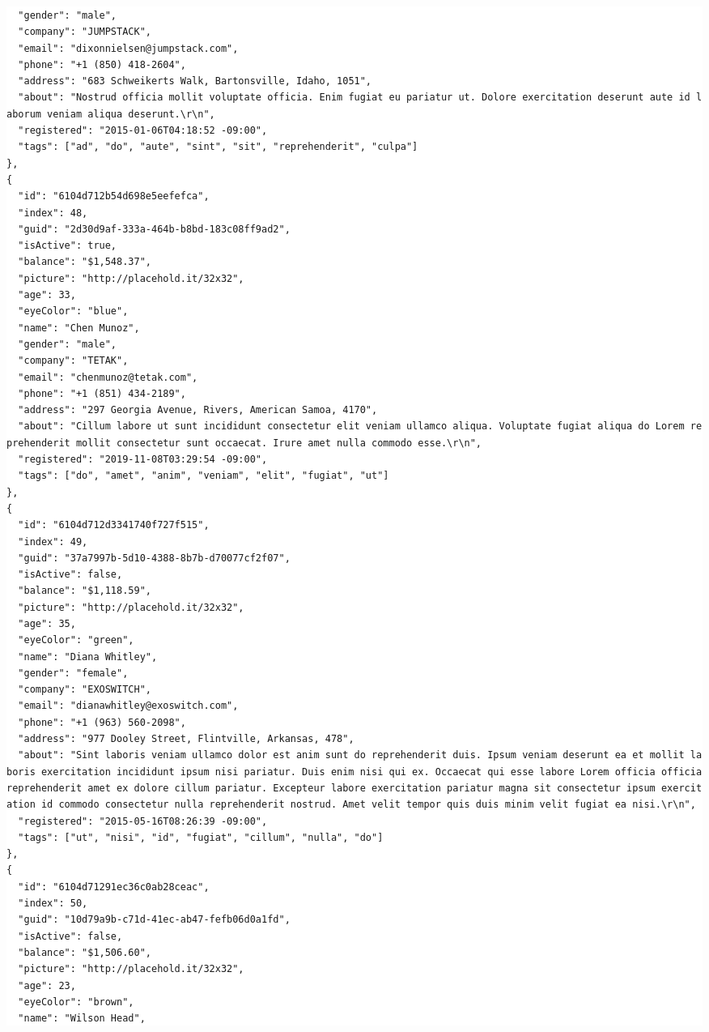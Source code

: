       "gender": "male",
      "company": "JUMPSTACK",
      "email": "dixonnielsen@jumpstack.com",
      "phone": "+1 (850) 418-2604",
      "address": "683 Schweikerts Walk, Bartonsville, Idaho, 1051",
      "about": "Nostrud officia mollit voluptate officia. Enim fugiat eu pariatur ut. Dolore exercitation deserunt aute id laborum veniam aliqua deserunt.\r\n",
      "registered": "2015-01-06T04:18:52 -09:00",
      "tags": ["ad", "do", "aute", "sint", "sit", "reprehenderit", "culpa"]
    },
    {
      "id": "6104d712b54d698e5eefefca",
      "index": 48,
      "guid": "2d30d9af-333a-464b-b8bd-183c08ff9ad2",
      "isActive": true,
      "balance": "$1,548.37",
      "picture": "http://placehold.it/32x32",
      "age": 33,
      "eyeColor": "blue",
      "name": "Chen Munoz",
      "gender": "male",
      "company": "TETAK",
      "email": "chenmunoz@tetak.com",
      "phone": "+1 (851) 434-2189",
      "address": "297 Georgia Avenue, Rivers, American Samoa, 4170",
      "about": "Cillum labore ut sunt incididunt consectetur elit veniam ullamco aliqua. Voluptate fugiat aliqua do Lorem reprehenderit mollit consectetur sunt occaecat. Irure amet nulla commodo esse.\r\n",
      "registered": "2019-11-08T03:29:54 -09:00",
      "tags": ["do", "amet", "anim", "veniam", "elit", "fugiat", "ut"]
    },
    {
      "id": "6104d712d3341740f727f515",
      "index": 49,
      "guid": "37a7997b-5d10-4388-8b7b-d70077cf2f07",
      "isActive": false,
      "balance": "$1,118.59",
      "picture": "http://placehold.it/32x32",
      "age": 35,
      "eyeColor": "green",
      "name": "Diana Whitley",
      "gender": "female",
      "company": "EXOSWITCH",
      "email": "dianawhitley@exoswitch.com",
      "phone": "+1 (963) 560-2098",
      "address": "977 Dooley Street, Flintville, Arkansas, 478",
      "about": "Sint laboris veniam ullamco dolor est anim sunt do reprehenderit duis. Ipsum veniam deserunt ea et mollit laboris exercitation incididunt ipsum nisi pariatur. Duis enim nisi qui ex. Occaecat qui esse labore Lorem officia officia reprehenderit amet ex dolore cillum pariatur. Excepteur labore exercitation pariatur magna sit consectetur ipsum exercitation id commodo consectetur nulla reprehenderit nostrud. Amet velit tempor quis duis minim velit fugiat ea nisi.\r\n",
      "registered": "2015-05-16T08:26:39 -09:00",
      "tags": ["ut", "nisi", "id", "fugiat", "cillum", "nulla", "do"]
    },
    {
      "id": "6104d71291ec36c0ab28ceac",
      "index": 50,
      "guid": "10d79a9b-c71d-41ec-ab47-fefb06d0a1fd",
      "isActive": false,
      "balance": "$1,506.60",
      "picture": "http://placehold.it/32x32",
      "age": 23,
      "eyeColor": "brown",
      "name": "Wilson Head",